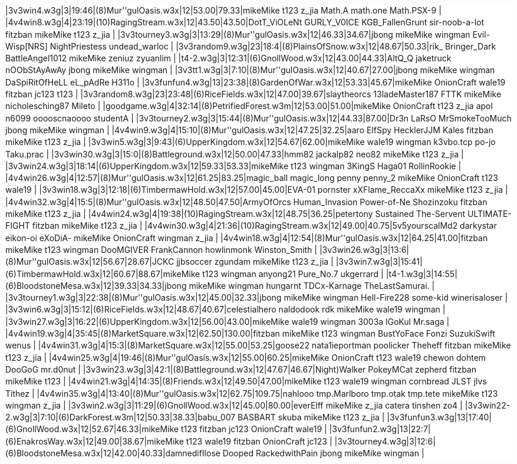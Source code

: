 |3v3win4.w3g|3|19:46|(8)Mur''gulOasis.w3x|12|53.00|79.33|mikeMike t123 z_jia Math.A math.one Math.PSX-9 |
|4v4win8.w3g|4|23:19|(10)RagingStream.w3x|12|43.50|43.50|DotT_ViOLeNt GURLY_V0ICE KGB_FallenGrunt sir-noob-a-lot fitzban mikeMike t123 z_jia |
|3v3tourney3.w3g|3|13:29|(8)Mur''gulOasis.w3x|12|46.33|34.67|jbong mikeMike wingman Evil-Wisp[NRS] NightPriestess undead_warloc |
|3v3random9.w3g|23|18:4|(8)PlainsOfSnow.w3x|12|48.67|50.33|rik_ Bringer_Dark BattleAngel1012 mikeMike zeniuz zyuanlim |
|t4-2.w3g|3|12:31|(6)GnollWood.w3x|12|43.00|44.33|AltQ_Q jaketruck nOObStAyAwAy jbong mikeMike wingman |
|3v3tt1.w3g|3|7:10|(8)Mur''gulOasis.w3x|12|40.67|27.00|jbong mikeMike wingman DaSpiRitOfHeLL eL_pAdRe H311o |
|3v3funfun4.w3g|13|23:38|(8)GardenOfWar.w3x|12|53.33|45.67|mikeMike OnionCraft wale19 fitzban jc123 t123 |
|3v3random8.w3g|23|23:48|(6)RiceFields.w3x|12|47.00|39.67|slaytheorcs 13ladeMaster187 FTTK mikeMike nicholesching87 Mileto |
|goodgame.w3g|4|32:14|(8)PetrifiedForest.w3m|12|53.00|51.00|mikeMike OnionCraft t123 z_jia apol n6099 ooooscnaoooo studentA |
|3v3tourney2.w3g|3|15:44|(8)Mur''gulOasis.w3x|12|44.33|87.00|Dr3n LaRsO MrSmokeTooMuch jbong mikeMike wingman |
|4v4win9.w3g|4|15:10|(8)Mur''gulOasis.w3x|12|47.25|32.25|aaro ElfSpy HecklerJJM Kales fitzban mikeMike t123 z_jia |
|3v3win5.w3g|3|9:43|(6)UpperKingdom.w3x|12|54.67|62.00|mikeMike wale19 wingman k3vbo.tcp po-jo Taku.prac |
|3v3win30.w3g|3|15:0|(8)Battleground.w3x|12|50.00|47.33|hmm82 jackalp82 neo82 mikeMike t123 z_jia |
|3v3win24.w3g|3|18:14|(6)UpperKingdom.w3x|12|59.33|53.33|mikeMike t123 wingman 3KingS Haga01 RollinRookie |
|4v4win26.w3g|4|12:57|(8)Mur''gulOasis.w3x|12|61.25|83.25|magic_ball magic_long penny penny_2 mikeMike OnionCraft t123 wale19 |
|3v3win18.w3g|3|12:18|(6)TimbermawHold.w3x|12|57.00|45.00|EVA-01 pornster xXFlame_ReccaXx mikeMike t123 z_jia |
|4v4win32.w3g|4|15:5|(8)Mur''gulOasis.w3x|12|48.50|47.50|ArmyOfOrcs Human_Invasion Power-of-Ne Shozinzoku fitzban mikeMike t123 z_jia |
|4v4win24.w3g|4|19:38|(10)RagingStream.w3x|12|48.75|36.25|petertony Sustained The-Servent ULTIMATE-FIGHT fitzban mikeMike t123 z_jia |
|4v4win30.w3g|4|21:36|(10)RagingStream.w3x|12|49.00|40.75|5v5yourscalMd2 darkystar eikon-oi eXoDiA- mikeMike OnionCraft wingman z_jia |
|4v4win18.w3g|4|12:54|(8)Mur''gulOasis.w3x|12|64.25|41.00|fitzban mikeMike t123 wingman DooMGIVER FrankCannon howlinmonk Winston_Smith |
|3v3win26.w3g|3|13:6|(8)Mur''gulOasis.w3x|12|56.67|28.67|JCKC jjbsoccer zgundam mikeMike t123 z_jia |
|3v3win7.w3g|3|15:41|(6)TimbermawHold.w3x|12|60.67|88.67|mikeMike t123 wingman anyong21 Pure_No.7 ukgerrard |
|t4-1.w3g|3|14:55|(6)BloodstoneMesa.w3x|12|39.33|34.33|jbong mikeMike wingman hungarnt TDCx-Karnage TheLastSamurai. |
|3v3tourney1.w3g|3|22:38|(8)Mur''gulOasis.w3x|12|45.00|32.33|jbong mikeMike wingman Hell-Fire228 some-kid winerisaloser |
|3v3win6.w3g|3|15:12|(6)RiceFields.w3x|12|48.67|40.67|celestialhero naldodook rdk mikeMike wale19 wingman |
|3v3win27.w3g|3|16:22|(6)UpperKingdom.w3x|12|56.00|43.00|mikeMike wale19 wingman 3003a lGoKul Mr.saga |
|4v4win19.w3g|4|35:45|(8)MarketSquare.w3x|12|62.50|130.00|fitzban mikeMike t123 wingman BustYoFace Fonzi SuzukiSwift wenus |
|4v4win31.w3g|4|15:3|(8)MarketSquare.w3x|12|55.00|53.25|goose22 nata1ieportman poolicker Theheff fitzban mikeMike t123 z_jia |
|4v4win25.w3g|4|19:46|(8)Mur''gulOasis.w3x|12|55.00|60.25|mikeMike OnionCraft t123 wale19 chewon dohtem DooGoG mr.d0nut |
|3v3win23.w3g|3|42:1|(8)Battleground.w3x|12|47.67|46.67|Night)Walker PokeyMCat zepherd fitzban mikeMike t123 |
|4v4win21.w3g|4|14:35|(8)Friends.w3x|12|49.50|47.00|mikeMike t123 wale19 wingman cornbread JLST jlvs Tithez |
|4v4win35.w3g|4|13:40|(8)Mur''gulOasis.w3x|12|62.75|109.75|nahlooo tmp.Marlboro tmp.otak tmp.tete mikeMike t123 wingman z_jia |
|3v3win2.w3g|3|11:29|(6)GnollWood.w3x|12|45.00|80.00|everElff mikeMike z_jia catera tinshen zo4 |
|3v3win22-2.w3g|3|7:10|(6)DarkForest.w3m|12|50.33|38.33|babu_007 BASBART skuba mikeMike t123 z_jia |
|3v3funfun3.w3g|13|17:40|(6)GnollWood.w3x|12|52.67|46.33|mikeMike t123 fitzban jc123 OnionCraft wale19 |
|3v3funfun2.w3g|13|22:7|(6)EnakrosWay.w3x|12|49.00|38.67|mikeMike t123 wale19 fitzban OnionCraft jc123 |
|3v3tourney4.w3g|3|12:6|(6)BloodstoneMesa.w3x|12|42.00|40.33|damnedifIlose Dooped RackedwithPain jbong mikeMike wingman |